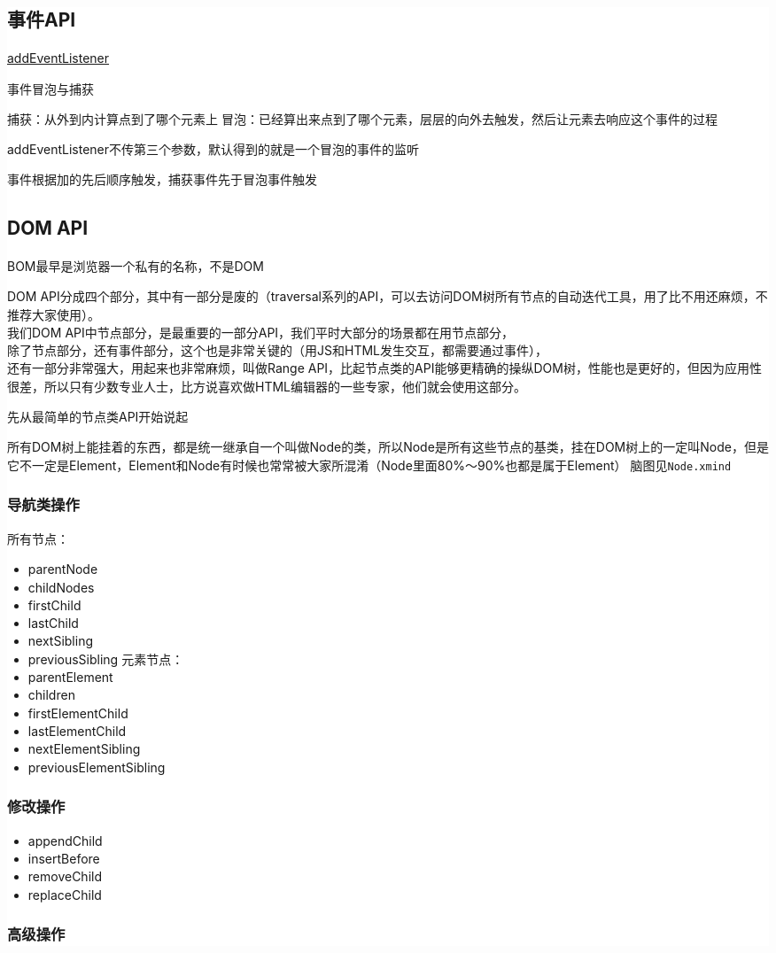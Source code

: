 ## 事件API

[addEventListener](https://developer.mozilla.org/en-US/docs/Web/API/EventTarget/addEventListener)

事件冒泡与捕获

捕获：从外到内计算点到了哪个元素上
冒泡：已经算出来点到了哪个元素，层层的向外去触发，然后让元素去响应这个事件的过程

addEventListener不传第三个参数，默认得到的就是一个冒泡的事件的监听

事件根据加的先后顺序触发，捕获事件先于冒泡事件触发

## DOM API

BOM最早是浏览器一个私有的名称，不是DOM

DOM API分成四个部分，其中有一部分是废的（traversal系列的API，可以去访问DOM树所有节点的自动迭代工具，用了比不用还麻烦，不推荐大家使用）。  
我们DOM API中节点部分，是最重要的一部分API，我们平时大部分的场景都在用节点部分，  
除了节点部分，还有事件部分，这个也是非常关键的（用JS和HTML发生交互，都需要通过事件），  
还有一部分非常强大，用起来也非常麻烦，叫做Range API，比起节点类的API能够更精确的操纵DOM树，性能也是更好的，但因为应用性很差，所以只有少数专业人士，比方说喜欢做HTML编辑器的一些专家，他们就会使用这部分。

先从最简单的节点类API开始说起

所有DOM树上能挂着的东西，都是统一继承自一个叫做Node的类，所以Node是所有这些节点的基类，挂在DOM树上的一定叫Node，但是它不一定是Element，Element和Node有时候也常常被大家所混淆（Node里面80%～90%也都是属于Element）
脑图见`Node.xmind`

### 导航类操作

所有节点：
* parentNode
* childNodes
* firstChild
* lastChild
* nextSibling
* previousSibling
元素节点：
* parentElement
* children
* firstElementChild
* lastElementChild
* nextElementSibling
* previousElementSibling

### 修改操作

* appendChild
* insertBefore
* removeChild
* replaceChild

### 高级操作
